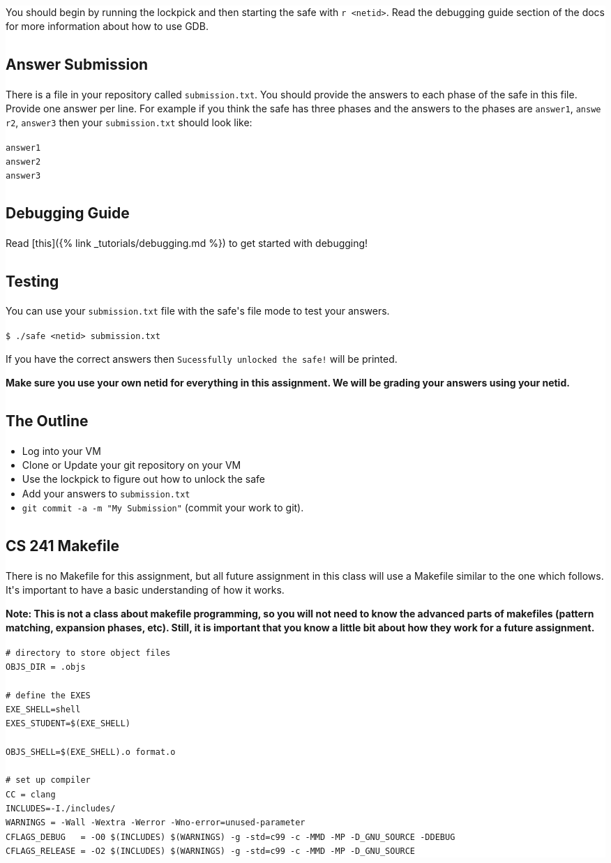You should begin by running the lockpick and then starting the safe with `r <netid>`. Read the debugging guide section of the docs for more information about how to use GDB.

## Answer Submission

There is a file in your repository called `submission.txt`. You should provide the answers to each phase of the safe in this file. Provide one answer per line. For example if you think the safe has three phases and the answers to the phases are `answer1`, `answer2`, `answer3` then your `submission.txt` should look like:
```console
answer1
answer2
answer3
```

## Debugging Guide

Read [this]({% link _tutorials/debugging.md %}) to get started with debugging!

## Testing

You can use your `submission.txt` file with the safe's file mode to test your answers.

```console
$ ./safe <netid> submission.txt
```

If you have the correct answers then `Sucessfully unlocked the safe!` will be printed.

**Make sure you use your own netid for everything in this assignment. We will be grading your answers using your netid.**

## The Outline

* Log into your VM
* Clone or Update your git repository on your VM
* Use the lockpick to figure out how to unlock the safe
* Add your answers to `submission.txt`
* `git commit -a -m "My Submission"` (commit your work to git).

## CS 241 Makefile

There is no Makefile for this assignment, but all future assignment in this class will use a Makefile similar to the one which follows. It's important to have a basic understanding of how it works.

**Note: This is not a class about makefile programming, so you will not need to know the advanced parts of makefiles (pattern matching, expansion phases, etc). Still, it is important that you know a little bit about how they work for a future assignment.**

```make
# directory to store object files
OBJS_DIR = .objs

# define the EXES
EXE_SHELL=shell
EXES_STUDENT=$(EXE_SHELL)

OBJS_SHELL=$(EXE_SHELL).o format.o

# set up compiler
CC = clang
INCLUDES=-I./includes/
WARNINGS = -Wall -Wextra -Werror -Wno-error=unused-parameter
CFLAGS_DEBUG   = -O0 $(INCLUDES) $(WARNINGS) -g -std=c99 -c -MMD -MP -D_GNU_SOURCE -DDEBUG
CFLAGS_RELEASE = -O2 $(INCLUDES) $(WARNINGS) -g -std=c99 -c -MMD -MP -D_GNU_SOURCE

```